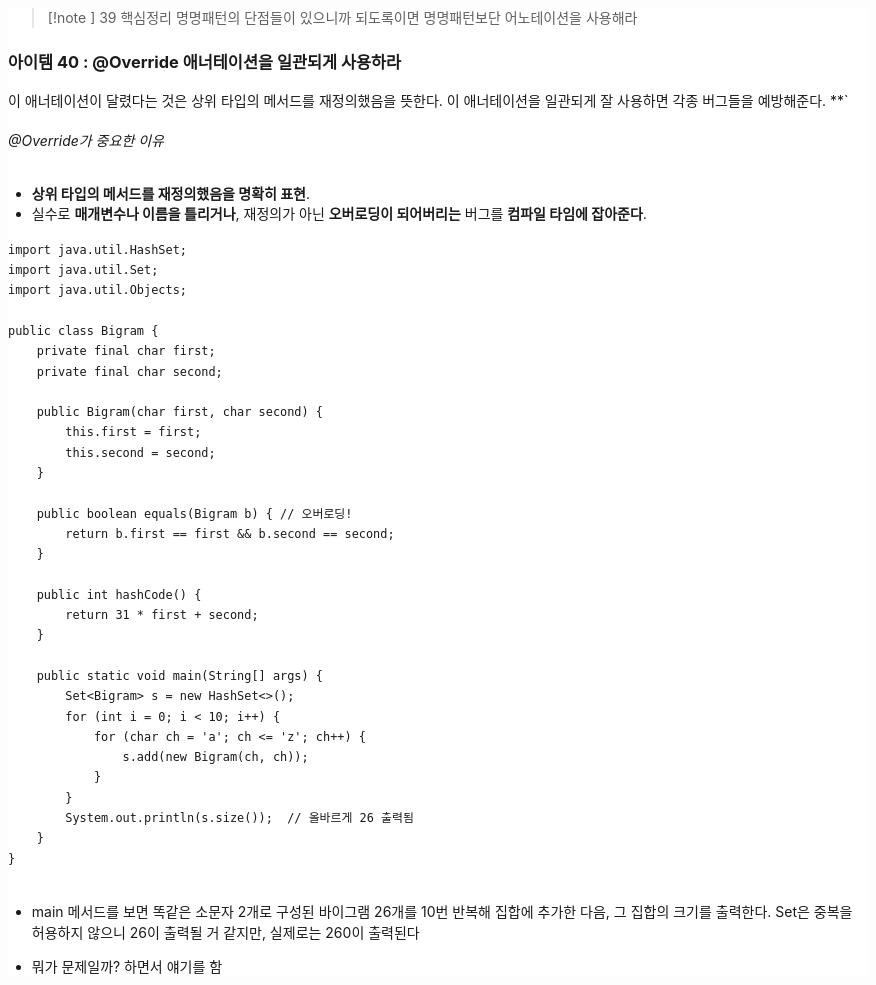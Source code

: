 
>[!note ] 39 핵심정리
>명명패턴의 단점들이 있으니까 되도록이면 명명패턴보단 어노테이션을 사용해라

### 아이템 40 : @Override 애너테이션을 일관되게 사용하라

이 애너테이션이 달렸다는 것은 상위 타입의 메서드를 재정의했음을 뜻한다. 
이 애너테이션을 일관되게 잘 사용하면 각종 버그들을 예방해준다. 
**`
 ###### @Override가 중요한 이유
- **상위 타입의 메서드를 재정의했음을 명확히 표현**.
- 실수로 **매개변수나 이름을 틀리거나**, 재정의가 아닌 **오버로딩이 되어버리는** 버그를 **컴파일 타임에 잡아준다**.

```
import java.util.HashSet;
import java.util.Set;
import java.util.Objects;

public class Bigram {
    private final char first;
    private final char second;

    public Bigram(char first, char second) {
        this.first = first;
        this.second = second;
    }

	public boolean equals(Bigram b) { // 오버로딩!
	    return b.first == first && b.second == second;
	}

    public int hashCode() {
        return 31 * first + second;
    }

    public static void main(String[] args) {
        Set<Bigram> s = new HashSet<>();
        for (int i = 0; i < 10; i++) {
            for (char ch = 'a'; ch <= 'z'; ch++) {
                s.add(new Bigram(ch, ch));
            }
        }
        System.out.println(s.size());  // 올바르게 26 출력됨
    }
}


```

- main 메서드를 보면 똑같은 소문자 2개로 구성된 바이그램 26개를 10번 반복해 집합에 추가한 다음, 그 집합의 크기를 출력한다. Set은 중복을 허용하지 않으니 26이 출력될 거 같지만, 실제로는 260이 출력된다

- 뭐가 문제일까? 하면서 얘기를 함
